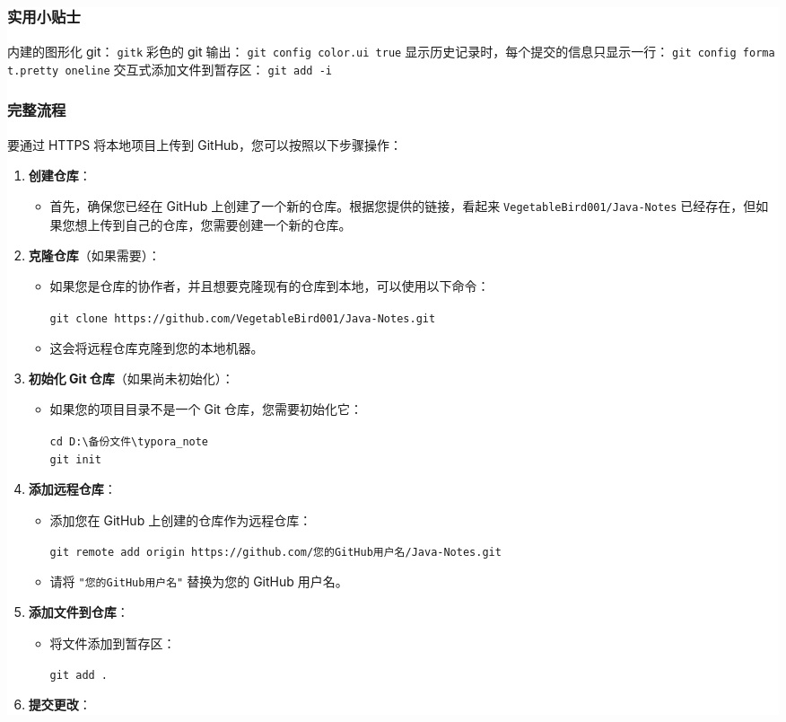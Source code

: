 ### 实用小贴士

内建的图形化 git：
`gitk`
彩色的 git 输出：
`git config color.ui true`
显示历史记录时，每个提交的信息只显示一行：
`git config format.pretty oneline`
交互式添加文件到暂存区：
`git add -i`

### 完整流程

要通过 HTTPS 将本地项目上传到 GitHub，您可以按照以下步骤操作：

1. **创建仓库**：

   - 首先，确保您已经在 GitHub 上创建了一个新的仓库。根据您提供的链接，看起来 `VegetableBird001/Java-Notes` 已经存在，但如果您想上传到自己的仓库，您需要创建一个新的仓库。

2. **克隆仓库**（如果需要）：

   - 如果您是仓库的协作者，并且想要克隆现有的仓库到本地，可以使用以下命令：

     ```
     git clone https://github.com/VegetableBird001/Java-Notes.git
     ```

   - 这会将远程仓库克隆到您的本地机器。

3. **初始化 Git 仓库**（如果尚未初始化）：

   - 如果您的项目目录不是一个 Git 仓库，您需要初始化它：

     ```
     cd D:\备份文件\typora_note
     git init
     ```

4. **添加远程仓库**：

   - 添加您在 GitHub 上创建的仓库作为远程仓库：

     ```
     git remote add origin https://github.com/您的GitHub用户名/Java-Notes.git
     ```

   - 请将 `"您的GitHub用户名"` 替换为您的 GitHub 用户名。

5. **添加文件到仓库**：

   - 将文件添加到暂存区：

     ```
     git add .
     ```

6. **提交更改**：
